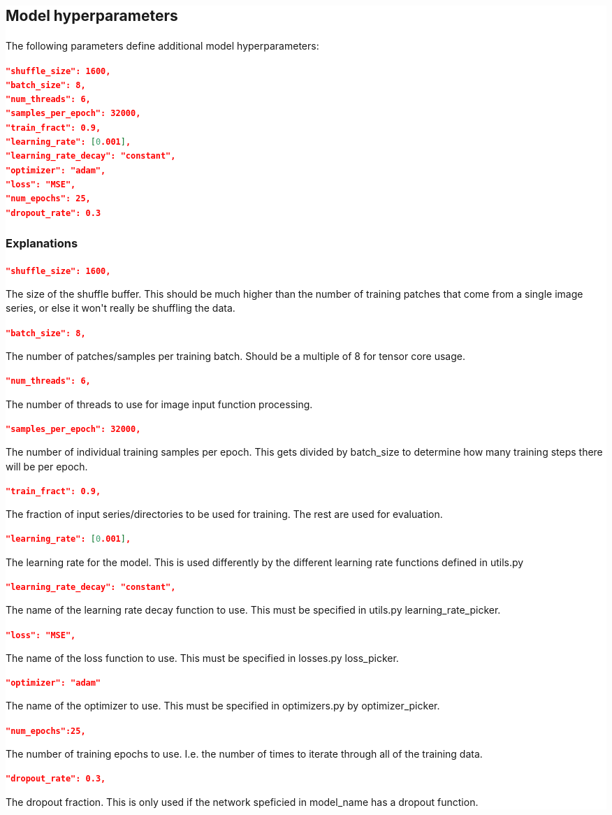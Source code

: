 ## Model hyperparameters
The following parameters define additional model hyperparameters:
```json
"shuffle_size": 1600,
"batch_size": 8,
"num_threads": 6,
"samples_per_epoch": 32000,
"train_fract": 0.9,
"learning_rate": [0.001],
"learning_rate_decay": "constant",
"optimizer": "adam",
"loss": "MSE",
"num_epochs": 25,
"dropout_rate": 0.3
```
### Explanations
```json
"shuffle_size": 1600,
```
The size of the shuffle buffer. This should be much higher than the number of training patches that come from a single image series, or else it won't really be shuffling the data.
```json
"batch_size": 8,
```
The number of patches/samples per training batch. Should be a multiple of 8 for tensor core usage.
```json
"num_threads": 6,
```
The number of threads to use for image input function processing.
```json
"samples_per_epoch": 32000,
```
The number of individual training samples per epoch. This gets divided by batch_size to determine how many training steps there will be per epoch.
```json
"train_fract": 0.9,
```
The fraction of input series/directories to be used for training. The rest are used for evaluation.
```json
"learning_rate": [0.001],
```
The learning rate for the model. This is used differently by the different learning rate functions defined in utils.py
```json
"learning_rate_decay": "constant",
```
The name of the learning rate decay function to use. This must be specified in utils.py learning_rate_picker.
```json
"loss": "MSE",
```
The name of the loss function to use. This must be specified in losses.py loss_picker.
```json
"optimizer": "adam"
```
The name of the optimizer to use. This must be specified in optimizers.py by optimizer_picker.
```json
"num_epochs":25,
```
The number of training epochs to use. I.e. the number of times to iterate through all of the training data.
```json
"dropout_rate": 0.3,
```
The dropout fraction. This is only used if the network speficied in model_name has a dropout function.
